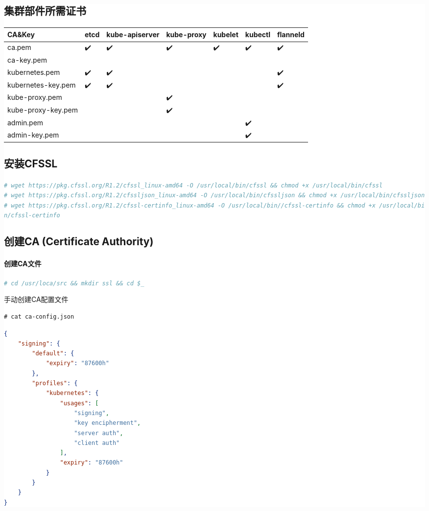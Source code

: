 ## 集群部件所需证书

| CA&Key | etcd | kube-apiserver | kube-proxy | kubelet | kubectl | flanneld |
| :--- | :--- | :--- | :--- | :--- | :--- | :--- |
| ca.pem | ✔️ | ✔️ | ✔️ | ✔️ | ✔️ | ✔️ |
| ca-key.pem |  |  |  |  |  |  |
| kubernetes.pem | ✔️ | ✔️ |  |  |  | ✔️ |
| kubernetes-key.pem | ✔️ | ✔️ |  |  |  | ✔️ |
| kube-proxy.pem |  |  | ✔️ |  |  |  |
| kube-proxy-key.pem |  |  | ✔️ |  |  |  |
| admin.pem |  |  |  |  | ✔️ |  |
| admin-key.pem |  |  |  |  | ✔️ |  |

## 安装CFSSL

```bash
# wget https://pkg.cfssl.org/R1.2/cfssl_linux-amd64 -O /usr/local/bin/cfssl && chmod +x /usr/local/bin/cfssl
# wget https://pkg.cfssl.org/R1.2/cfssljson_linux-amd64 -O /usr/local/bin/cfssljson && chmod +x /usr/local/bin/cfssljson
# wget https://pkg.cfssl.org/R1.2/cfssl-certinfo_linux-amd64 -O /usr/local/bin//cfssl-certinfo && chmod +x /usr/local/bin/cfssl-certinfo
```

```

```

## 创建CA \(Certificate Authority\)

#### 创建CA文件

```bash
# cd /usr/loca/src && mkdir ssl && cd $_
```

手动创建CA配置文件

```shell
# cat ca-config.json
```

```json
{
    "signing": {
        "default": {
            "expiry": "87600h"
        },
        "profiles": {
            "kubernetes": {
                "usages": [
                    "signing",
                    "key encipherment",
                    "server auth",
                    "client auth"
                ],
                "expiry": "87600h"
            }
        }
    }
}
```